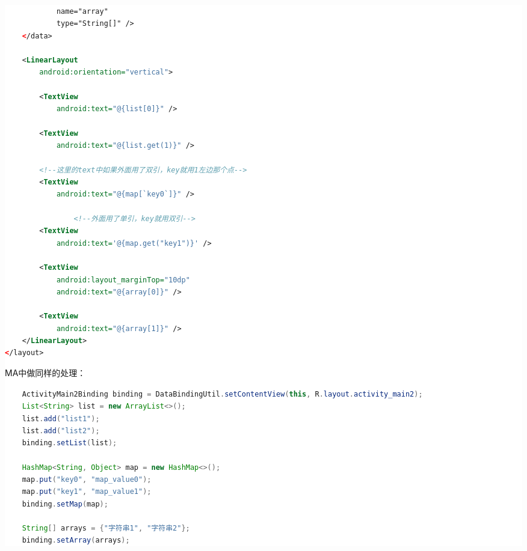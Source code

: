```xml
            name="array"
            type="String[]" />
    </data>

    <LinearLayout
        android:orientation="vertical">

        <TextView
            android:text="@{list[0]}" />

        <TextView
            android:text="@{list.get(1)}" />

        <!--这里的text中如果外面用了双引，key就用1左边那个点-->
        <TextView
            android:text="@{map[`key0`]}" />

				<!--外面用了单引，key就用双引-->
        <TextView
            android:text='@{map.get("key1")}' />
        
        <TextView
            android:layout_marginTop="10dp"
            android:text="@{array[0]}" />

        <TextView
            android:text="@{array[1]}" />
    </LinearLayout>
</layout>
```

MA中做同样的处理：

```java
	ActivityMain2Binding binding = DataBindingUtil.setContentView(this, R.layout.activity_main2);
    List<String> list = new ArrayList<>();
    list.add("list1");
    list.add("list2");
    binding.setList(list); 

    HashMap<String, Object> map = new HashMap<>();
    map.put("key0", "map_value0");
    map.put("key1", "map_value1");
    binding.setMap(map);	

    String[] arrays = {"字符串1", "字符串2"};
    binding.setArray(arrays); 
```





